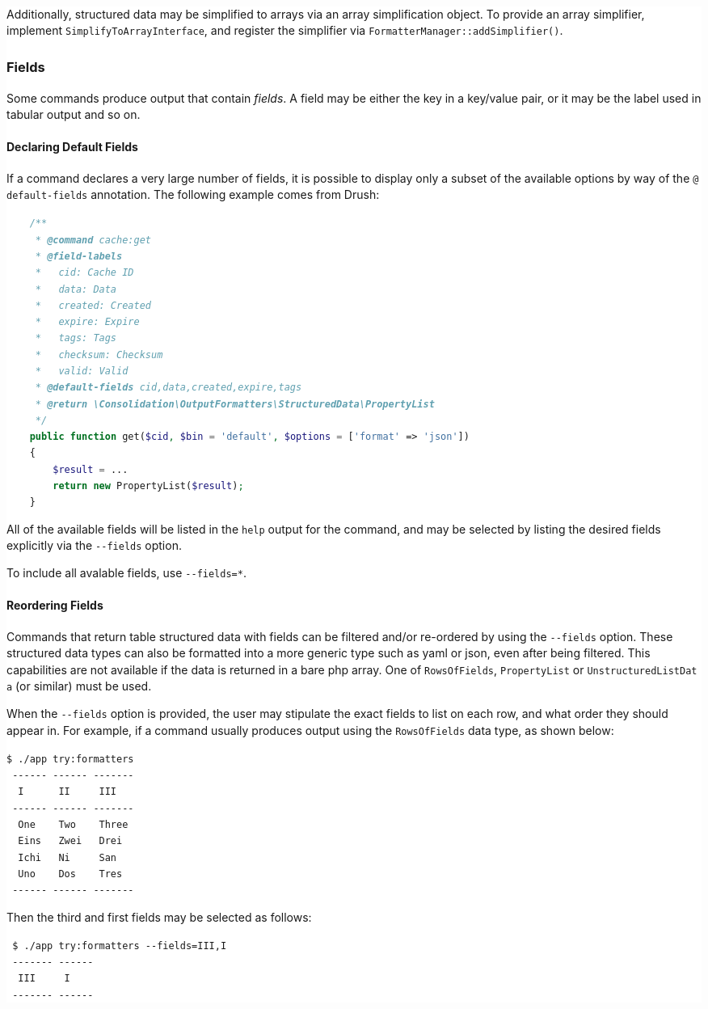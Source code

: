 Additionally, structured data may be simplified to arrays via an array simplification object. To provide an array simplifier, implement `SimplifyToArrayInterface`, and register the simplifier via `FormatterManager::addSimplifier()`.

### Fields

Some commands produce output that contain *fields*. A field may be either the key in a key/value pair, or it may be the label used in tabular output and so on.

#### Declaring Default Fields

If a command declares a very large number of fields, it is possible to display only a subset of the available options by way of the `@default-fields` annotation. The following example comes from Drush:
```php
    /**
     * @command cache:get
     * @field-labels
     *   cid: Cache ID
     *   data: Data
     *   created: Created
     *   expire: Expire
     *   tags: Tags
     *   checksum: Checksum
     *   valid: Valid
     * @default-fields cid,data,created,expire,tags
     * @return \Consolidation\OutputFormatters\StructuredData\PropertyList
     */
    public function get($cid, $bin = 'default', $options = ['format' => 'json'])
    {
        $result = ...
        return new PropertyList($result);
    }
```
All of the available fields will be listed in the `help` output for the command, and may be selected by listing the desired fields explicitly via the `--fields` option.

To include all avalable fields, use `--fields=*`.

#### Reordering Fields

Commands that return table structured data with fields can be filtered and/or re-ordered by using the `--fields` option. These structured data types can also be formatted into a more generic type such as yaml or json, even after being filtered. This capabilities are not available if the data is returned in a bare php array. One of `RowsOfFields`, `PropertyList` or `UnstructuredListData` (or similar) must be used.

When the `--fields` option is provided, the user may stipulate the exact fields to list on each row, and what order they should appear in. For example, if a command usually produces output using the `RowsOfFields` data type, as shown below:
```
$ ./app try:formatters
 ------ ------ ------- 
  I      II     III    
 ------ ------ ------- 
  One    Two    Three  
  Eins   Zwei   Drei   
  Ichi   Ni     San    
  Uno    Dos    Tres   
 ------ ------ ------- 
```
Then the third and first fields may be selected as follows:
```
 $ ./app try:formatters --fields=III,I
 ------- ------ 
  III     I     
 ------- ------ 
```